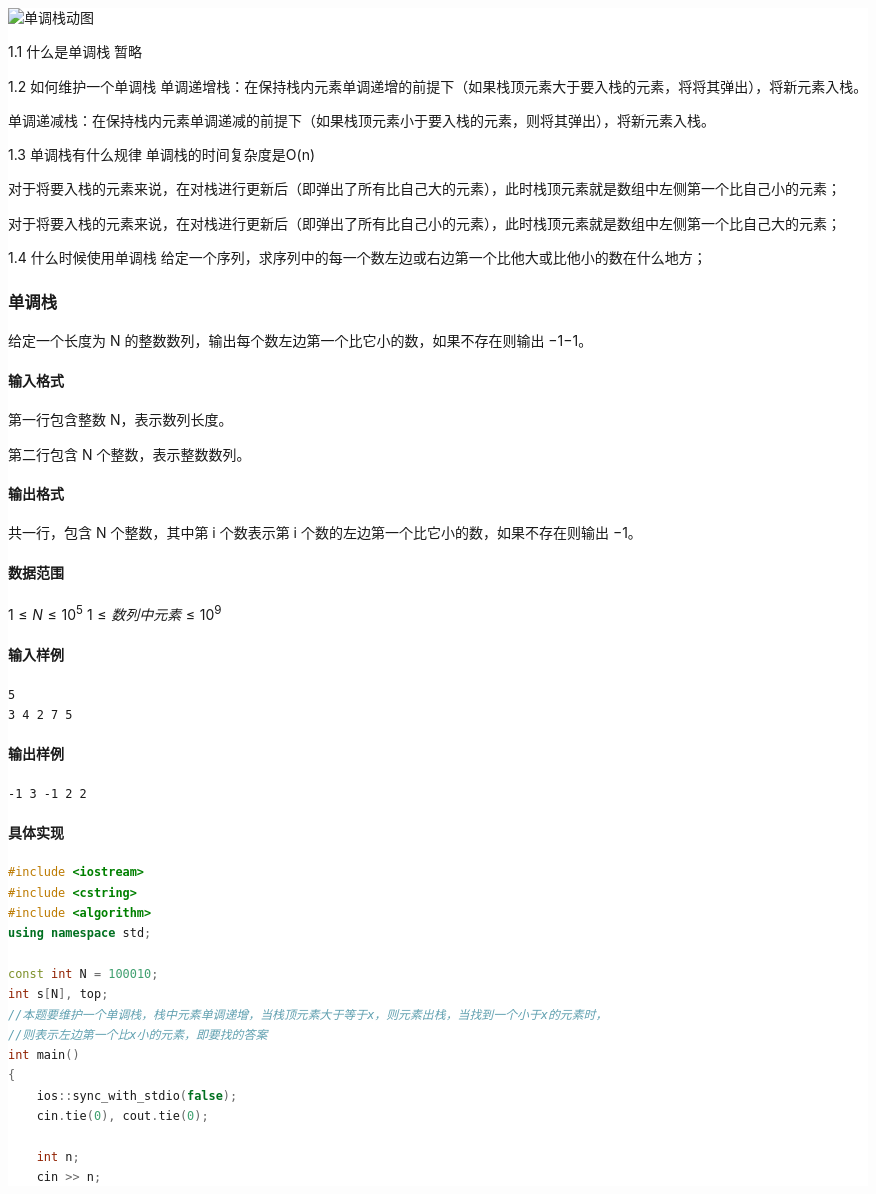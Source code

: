 ![单调栈动图](https://cdn.jsdelivr.net/gh/onebyter/tuchuang/20201211221031165.gif)

1.1 什么是单调栈
暂略

1.2 如何维护一个单调栈
单调递增栈：在保持栈内元素单调递增的前提下（如果栈顶元素大于要入栈的元素，将将其弹出），将新元素入栈。

单调递减栈：在保持栈内元素单调递减的前提下（如果栈顶元素小于要入栈的元素，则将其弹出），将新元素入栈。

1.3 单调栈有什么规律
单调栈的时间复杂度是O(n)

对于将要入栈的元素来说，在对栈进行更新后（即弹出了所有比自己大的元素），此时栈顶元素就是数组中左侧第一个比自己小的元素；

对于将要入栈的元素来说，在对栈进行更新后（即弹出了所有比自己小的元素），此时栈顶元素就是数组中左侧第一个比自己大的元素；

1.4 什么时候使用单调栈
给定一个序列，求序列中的每一个数左边或右边第一个比他大或比他小的数在什么地方；

### 单调栈

给定一个长度为 N 的整数数列，输出每个数左边第一个比它小的数，如果不存在则输出 −1−1。

#### 输入格式

第一行包含整数 N，表示数列长度。

第二行包含 N 个整数，表示整数数列。

#### 输出格式

共一行，包含 N 个整数，其中第 i 个数表示第 i 个数的左边第一个比它小的数，如果不存在则输出 −1。

#### 数据范围

$1≤N≤10^5$
$1≤数列中元素≤10^9$

#### 输入样例

```
5
3 4 2 7 5
```

#### 输出样例

```
-1 3 -1 2 2
```

#### 具体实现

```c++
#include <iostream>
#include <cstring>
#include <algorithm>
using namespace std;

const int N = 100010;
int s[N], top;
//本题要维护一个单调栈，栈中元素单调递增，当栈顶元素大于等于x，则元素出栈，当找到一个小于x的元素时，
//则表示左边第一个比x小的元素，即要找的答案
int main()
{
    ios::sync_with_stdio(false);
    cin.tie(0), cout.tie(0);
    
    int n;
    cin >> n;
```